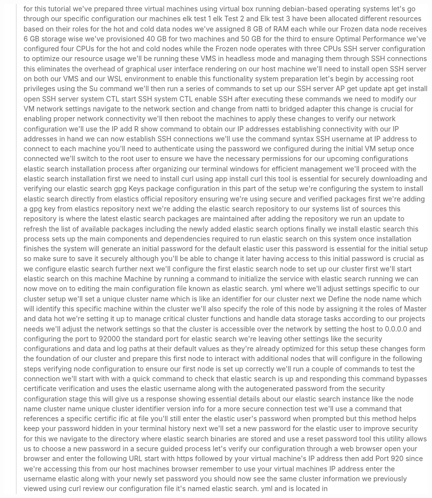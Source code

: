 > for this tutorial we've prepared three virtual machines using virtual box running debian-based operating systems let's go through our specific configuration our machines elk test 1 elk Test 2 and Elk test 3 have been allocated different resources based on their roles for the hot and cold data nodes we've assigned 8 GB of RAM each while our Frozen data node receives 6 GB storage wise we've provisioned 40 GB for two machines and 50 GB for the third to ensure Optimal Performance we've configured four CPUs for the hot and cold nodes while the Frozen node operates with three CPUs SSH server configuration to optimize our resource usage we'll be running these VMS in headless mode and managing them through SSH connections this eliminates the overhead of graphical user interface rendering on our host machine we'll need to install open SSH server on both our VMS and our WSL environment to enable this functionality system preparation let's begin by accessing root privileges using the Su command we'll then run a series of commands to set up our SSH server AP get update apt get install open SSH server system CTL start SSH system CTL enable SSH after executing these commands we need to modify our VM network settings navigate to the network section and change from natti to bridged adapter this change is crucial for enabling proper network connectivity we'll then reboot the machines to apply these changes to verify our network configuration we'll use the IP add R show command to obtain our IP addresses establishing connectivity with our IP addresses in hand we can now establish SSH connections we'll use the command syntax SSH username at IP address to connect to each machine you'll need to authenticate using the password we configured during the initial VM setup once connected we'll switch to the root user to ensure we have the necessary permissions for our upcoming configurations elastic search installation process after organizing our terminal windows for efficient management we'll proceed with the elastic search installation first we need to install curl using app install curl this tool is essential for securely downloading and verifying our elastic search gpg Keys package configuration in this part of the setup we're configuring the system to install elastic search directly from elastics official repository ensuring we're using secure and verified packages first we're adding a gpg key from elastics repository next we're adding the elastic search repository to our systems list of sources this repository is where the latest elastic search packages are maintained after adding the repository we run an update to refresh the list of available packages including the newly added elastic search options finally we install elastic search this process sets up the main components and dependencies required to run elastic search on this system once installation finishes the system will generate an initial password for the default elastic user this password is essential for the initial setup so make sure to save it securely although you'll be able to change it later having access to this initial password is crucial as we configure elastic search further next we'll configure the first elastic search node to set up our cluster first we'll start elastic search on this machine Machine by running a command to initialize the service with elastic search running we can now move on to editing the main configuration file known as elastic search. yml where we'll adjust settings specific to our cluster setup we'll set a unique cluster name which is like an identifier for our cluster next we Define the node name which will identify this specific machine within the cluster we'll also specify the role of this node by assigning it the roles of Master and data hot we're setting it up to manage critical cluster functions and handle data storage tasks according to our projects needs we'll adjust the network settings so that the cluster is accessible over the network by setting the host to 0.0.0.0 and configuring the port to 92000 the standard port for elastic search we're leaving other settings like the security configurations and data and log paths at their default values as they're already optimized for this setup these changes form the foundation of our cluster and prepare this first node to interact with additional nodes that will configure in the following steps verifying node configuration to ensure our first node is set up correctly we'll run a couple of commands to test the connection we'll start with with a quick command to check that elastic search is up and responding this command bypasses certificate verification and uses the elastic username along with the autogenerated password from the security configuration stage this will give us a response showing essential details about our elastic search instance like the node name cluster name unique cluster identifier version info for a more secure connection test we'll use a command that references a specific certific ific at file you'll still enter the elastic user's password when prompted but this method helps keep your password hidden in your terminal history next we'll set a new password for the elastic user to improve security for this we navigate to the directory where elastic search binaries are stored and use a reset password tool this utility allows us to choose a new password in a secure guided process let's verify our configuration through a web browser open your browser and enter the following URL start with https followed by your virtual machine's IP address then add Port 920 since we're accessing this from our host machines browser remember to use your virtual machines IP address enter the username elastic along with your newly set password you should now see the same cluster information we previously viewed using curl review our configuration file it's named elastic search. yml and is located in